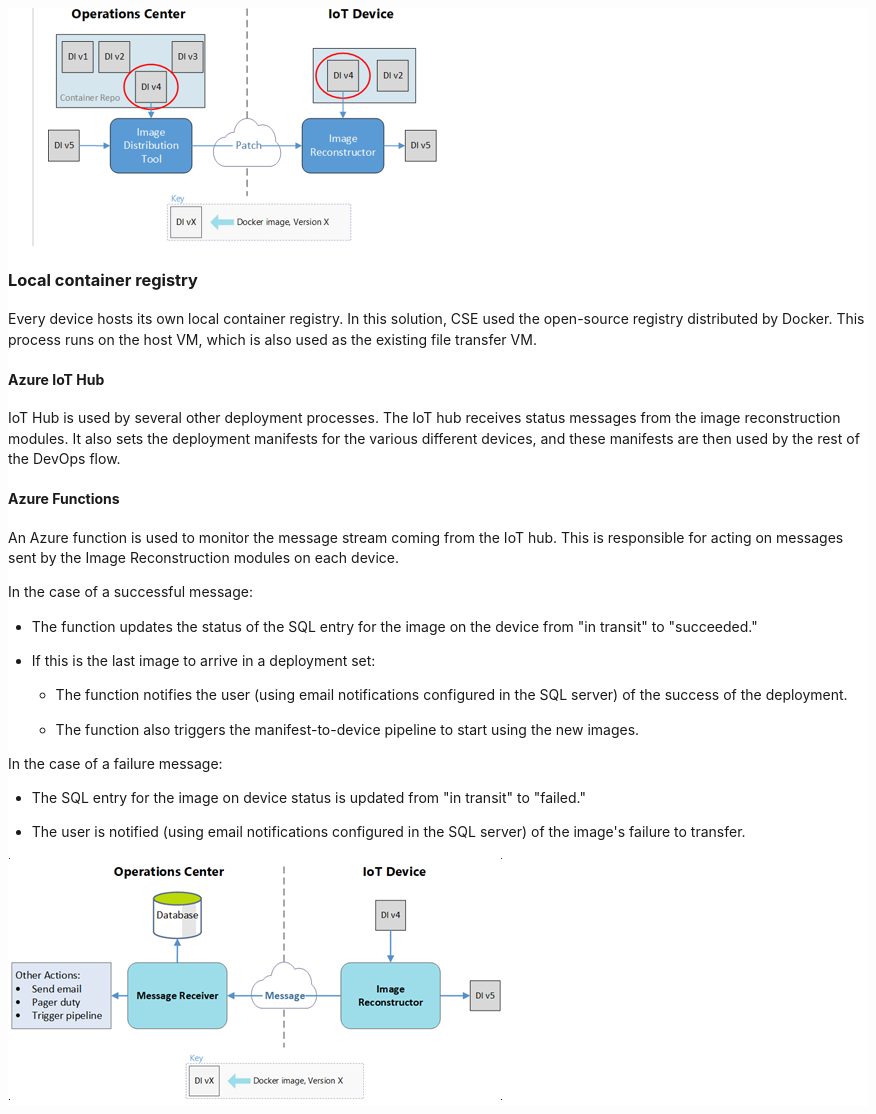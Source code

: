 >   ![Operation Center and IoT Device patch to image reonstructor workflow](./media/efficient-docker-image-deployment-04.png)

### Local container registry

Every device hosts its own local container registry. In this solution, CSE used the open-source registry distributed by Docker. This process runs on the host VM, which is also used as the existing file transfer VM.

#### Azure IoT Hub

IoT Hub is used by several other deployment processes. The IoT hub receives status messages from the image reconstruction modules. It also sets the deployment manifests for the various different devices, and these manifests are then used by the rest of the DevOps flow.

#### Azure Functions

An Azure function is used to monitor the message stream coming from the IoT hub. This is responsible for acting on messages sent by the Image Reconstruction modules on each device.

In the case of a successful message:

-   The function updates the status of the SQL entry for the image on the device from "in transit" to "succeeded."

-   If this is the last image to arrive in a deployment set:

    -   The function notifies the user (using email notifications configured in the SQL server) of the success of the deployment.

    -   The function also triggers the manifest-to-device pipeline to start using the new images.

In the case of a failure message:

-   The SQL entry for the image on device status is updated from "in transit" to
    "failed."

-   The user is notified (using email notifications configured in the SQL server) of the image's failure to transfer.

![Operations Center and IoT device image reconstructor message workflow](./media/efficient-docker-image-deployment-05.png)
